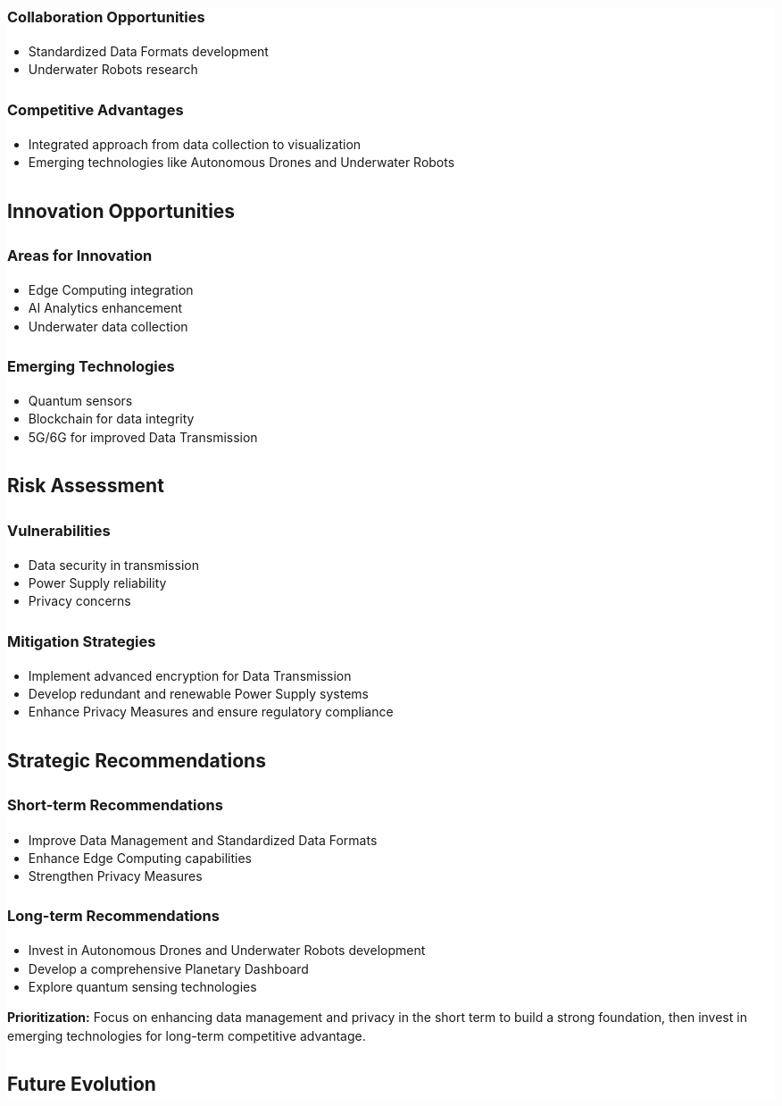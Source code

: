 ### Collaboration Opportunities
- Standardized Data Formats development
- Underwater Robots research

### Competitive Advantages
- Integrated approach from data collection to visualization
- Emerging technologies like Autonomous Drones and Underwater Robots

## Innovation Opportunities

### Areas for Innovation
- Edge Computing integration
- AI Analytics enhancement
- Underwater data collection

### Emerging Technologies
- Quantum sensors
- Blockchain for data integrity
- 5G/6G for improved Data Transmission

## Risk Assessment

### Vulnerabilities
- Data security in transmission
- Power Supply reliability
- Privacy concerns

### Mitigation Strategies
- Implement advanced encryption for Data Transmission
- Develop redundant and renewable Power Supply systems
- Enhance Privacy Measures and ensure regulatory compliance

## Strategic Recommendations

### Short-term Recommendations
- Improve Data Management and Standardized Data Formats
- Enhance Edge Computing capabilities
- Strengthen Privacy Measures

### Long-term Recommendations
- Invest in Autonomous Drones and Underwater Robots development
- Develop a comprehensive Planetary Dashboard
- Explore quantum sensing technologies

**Prioritization:** Focus on enhancing data management and privacy in the short term to build a strong foundation, then invest in emerging technologies for long-term competitive advantage.

## Future Evolution
